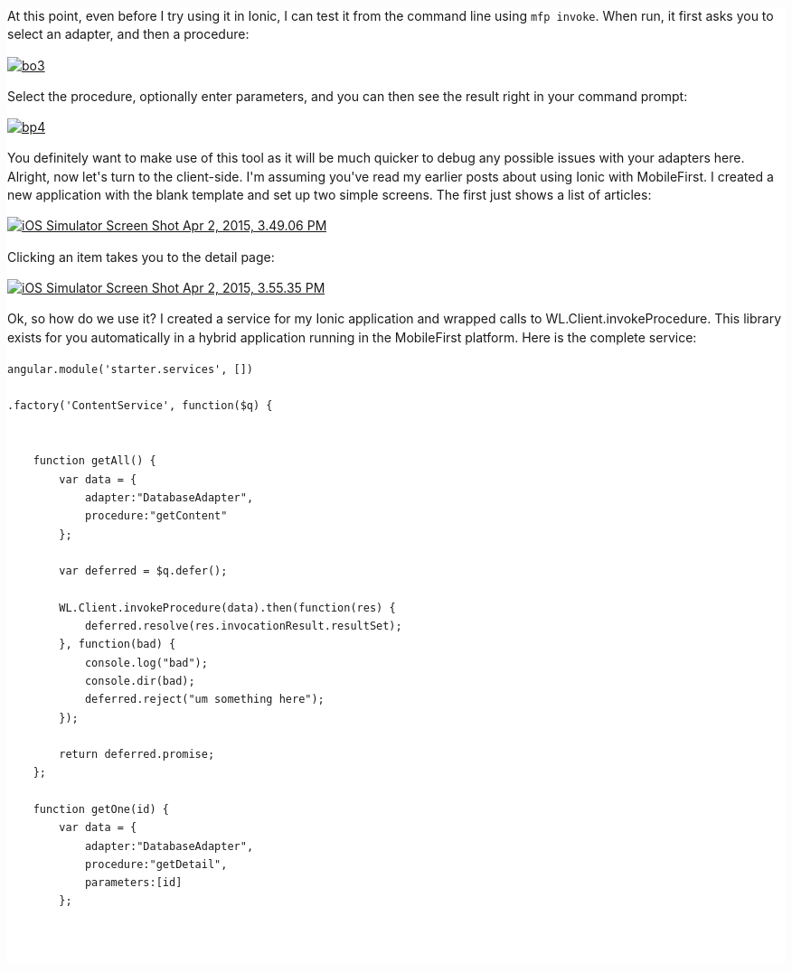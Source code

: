 At this point, even before I try using it in Ionic, I can test it from the command line using <code>mfp invoke</code>. When run, it first asks you to select an adapter, and then a procedure:

<a href="http://www.raymondcamden.com/wp-content/uploads/2015/04/bo3.png"><img src="https://static.raymondcamden.com/images/wp-content/uploads/2015/04/bo3.png" alt="bo3" width="435" height="80" class="alignnone size-full wp-image-5943" /></a>

Select the procedure, optionally enter parameters, and you can then see the result right in your command prompt:

<a href="http://www.raymondcamden.com/wp-content/uploads/2015/04/bp4.png"><img src="https://static.raymondcamden.com/images/wp-content/uploads/2015/04/bp4.png" alt="bp4" width="399" height="383" class="alignnone size-full wp-image-5944" /></a>

You definitely want to make use of this tool as it will be much quicker to debug any possible issues with your adapters here. Alright, now let's turn to the client-side. I'm assuming you've read my earlier posts about using Ionic with MobileFirst. I created a new application with the blank template and set up two simple screens. The first just shows a list of articles:

<a href="http://www.raymondcamden.com/wp-content/uploads/2015/04/iOS-Simulator-Screen-Shot-Apr-2-2015-3.49.06-PM.png"><img src="https://static.raymondcamden.com/images/wp-content/uploads/2015/04/iOS-Simulator-Screen-Shot-Apr-2-2015-3.49.06-PM.png" alt="iOS Simulator Screen Shot Apr 2, 2015, 3.49.06 PM" width="750" height="513" class="alignnone size-full wp-image-5945" /></a>

Clicking an item takes you to the detail page:

<a href="http://www.raymondcamden.com/wp-content/uploads/2015/04/iOS-Simulator-Screen-Shot-Apr-2-2015-3.55.35-PM.png"><img src="https://static.raymondcamden.com/images/wp-content/uploads/2015/04/iOS-Simulator-Screen-Shot-Apr-2-2015-3.55.35-PM.png" alt="iOS Simulator Screen Shot Apr 2, 2015, 3.55.35 PM" width="750" height="505" class="alignnone size-full wp-image-5946" /></a>

Ok, so how do we use it? I created a service for my Ionic application and wrapped calls to WL.Client.invokeProcedure. This library exists for you automatically in a hybrid application running in the MobileFirst platform. Here is the complete service:

<pre><code class="language-javascript">angular.module(&#x27;starter.services&#x27;, [])

.factory(&#x27;ContentService&#x27;, function($q) {


	function getAll() {
		var data = {
			adapter:&quot;DatabaseAdapter&quot;,
			procedure:&quot;getContent&quot;
		};

		var deferred = $q.defer();

		WL.Client.invokeProcedure(data).then(function(res) {
			deferred.resolve(res.invocationResult.resultSet);
		}, function(bad) {
			console.log(&quot;bad&quot;);
			console.dir(bad);
			deferred.reject(&quot;um something here&quot;);
		});

		return deferred.promise;
	};

	function getOne(id) {
		var data = {
			adapter:&quot;DatabaseAdapter&quot;,
			procedure:&quot;getDetail&quot;,
			parameters:[id]
		};
